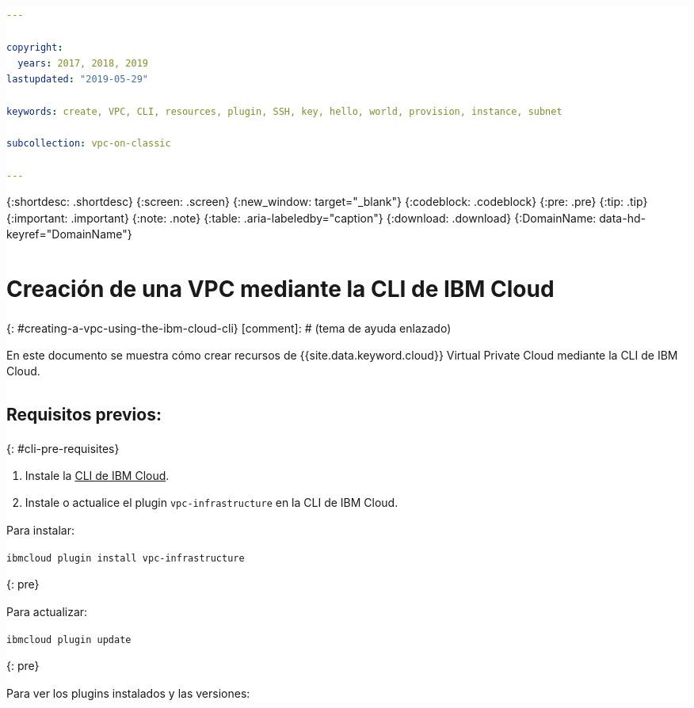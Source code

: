 ```yaml
---

copyright:
  years: 2017, 2018, 2019
lastupdated: "2019-05-29"

keywords: create, VPC, CLI, resources, plugin, SSH, key, hello, world, provision, instance, subnet

subcollection: vpc-on-classic

---
```


{:shortdesc: .shortdesc}
{:screen: .screen}
{:new_window: target="_blank"}
{:codeblock: .codeblock}
{:pre: .pre}
{:tip: .tip}
{:important: .important}
{:note: .note}
{:table: .aria-labeledby="caption"}
{:download: .download}
{:DomainName: data-hd-keyref="DomainName"}

# Creación de una VPC mediante la CLI de IBM Cloud
{: #creating-a-vpc-using-the-ibm-cloud-cli}
[comment]: # (tema de ayuda enlazado)

En este documento se muestra cómo crear recursos de {{site.data.keyword.cloud}} Virtual Private Cloud mediante la CLI de IBM Cloud.

## Requisitos previos:
{: #cli-pre-requisites}

1. Instale la [CLI de IBM Cloud](/docs/cli?topic=cloud-cli-ibmcloud-cli#overview).

2. Instale o actualice el plugin `vpc-infrastructure` en la CLI de IBM Cloud.

  Para instalar:

  ```
  ibmcloud plugin install vpc-infrastructure
  ```
  {: pre}

  Para actualizar:

  ```
  ibmcloud plugin update
  ```
  {: pre}

  Para ver los plugins instalados y las versiones:
